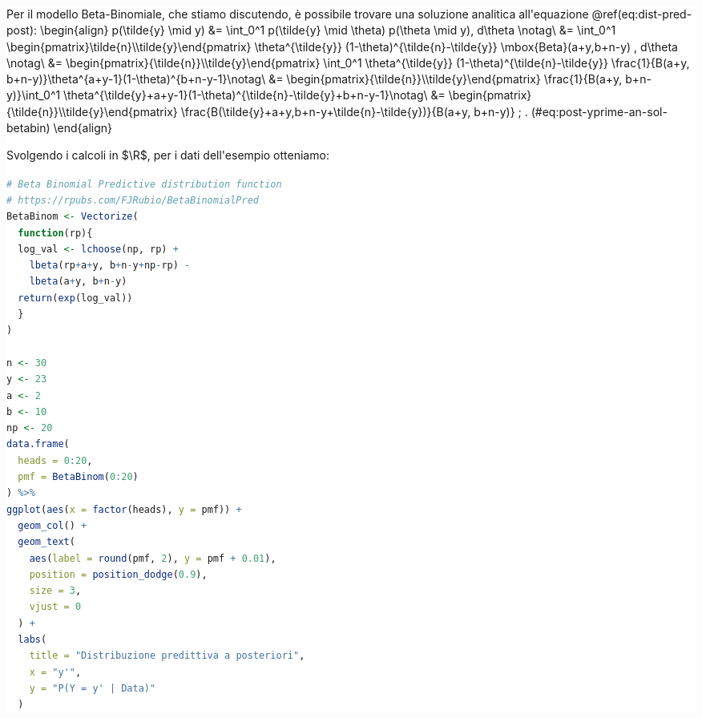 


Per il modello Beta-Binomiale, che stiamo discutendo, è possibile trovare una soluzione analitica all'equazione \@ref(eq:dist-pred-post):
\begin{align}
p(\tilde{y} \mid y) &= \int_0^1 p(\tilde{y} \mid \theta)
p(\theta \mid y)\, d\theta \notag\\
 &= \int_0^1 \begin{pmatrix}\tilde{n}\\\tilde{y}\end{pmatrix}
 \theta^{\tilde{y}}
(1-\theta)^{\tilde{n}-\tilde{y}} \mbox{Beta}(a+y,b+n-y) \, d\theta \notag\\
&= \begin{pmatrix}{\tilde{n}}\\\tilde{y}\end{pmatrix} \int_0^1 \theta^{\tilde{y}}
(1-\theta)^{\tilde{n}-\tilde{y}} \frac{1}{B(a+y, b+n-y)}\theta^{a+y-1}(1-\theta)^{b+n-y-1}\notag\\
&= \begin{pmatrix}{\tilde{n}}\\\tilde{y}\end{pmatrix} \frac{1}{B(a+y, b+n-y)}\int_0^1 \theta^{\tilde{y}+a+y-1}(1-\theta)^{\tilde{n}-\tilde{y}+b+n-y-1}\notag\\
&= \begin{pmatrix}{\tilde{n}}\\\tilde{y}\end{pmatrix} \frac{B(\tilde{y}+a+y,b+n-y+\tilde{n}-\tilde{y})}{B(a+y, b+n-y)} \; .
(\#eq:post-yprime-an-sol-betabin)
\end{align}

Svolgendo i calcoli in $\R$, per i dati dell'esempio otteniamo:


```r
# Beta Binomial Predictive distribution function
# https://rpubs.com/FJRubio/BetaBinomialPred
BetaBinom <- Vectorize(
  function(rp){
  log_val <- lchoose(np, rp) + 
    lbeta(rp+a+y, b+n-y+np-rp) - 
    lbeta(a+y, b+n-y)
  return(exp(log_val))
  }
)

n <- 30
y <- 23
a <- 2
b <- 10
np <- 20
data.frame(
  heads = 0:20, 
  pmf = BetaBinom(0:20)
) %>%
ggplot(aes(x = factor(heads), y = pmf)) +
  geom_col() +
  geom_text(
    aes(label = round(pmf, 2), y = pmf + 0.01),
    position = position_dodge(0.9),
    size = 3,
    vjust = 0
  ) +
  labs(
    title = "Distribuzione predittiva a posteriori",
    x = "y'",
    y = "P(Y = y' | Data)"
  ) 
```
